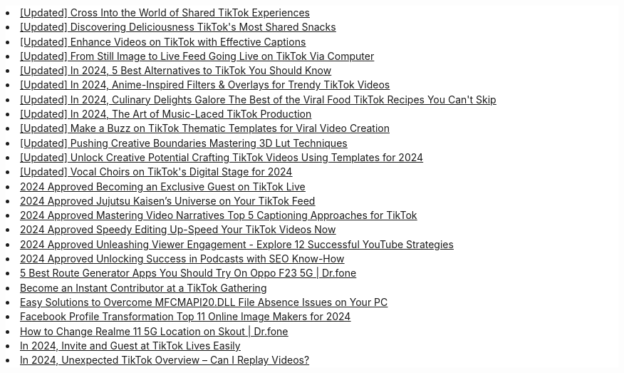 <li><a href="https://tiktok-video-recordings.techidaily.com/updated-cross-into-the-world-of-shared-tiktok-experiences/"><u>[Updated] Cross Into the World of Shared TikTok Experiences</u></a></li>
<li><a href="https://tiktok-video-recordings.techidaily.com/updated-discovering-deliciousness-tiktoks-most-shared-snacks/"><u>[Updated] Discovering Deliciousness  TikTok's Most Shared Snacks</u></a></li>
<li><a href="https://tiktok-video-recordings.techidaily.com/updated-enhance-videos-on-tiktok-with-effective-captions/"><u>[Updated] Enhance Videos on TikTok with Effective Captions</u></a></li>
<li><a href="https://tiktok-video-recordings.techidaily.com/updated-from-still-image-to-live-feed-going-live-on-tiktok-via-computer/"><u>[Updated] From Still Image to Live Feed  Going Live on TikTok Via Computer</u></a></li>
<li><a href="https://tiktok-video-recordings.techidaily.com/updated-in-2024-5-best-alternatives-to-tiktok-you-should-know/"><u>[Updated] In 2024, 5 Best Alternatives to TikTok You Should Know</u></a></li>
<li><a href="https://tiktok-video-recordings.techidaily.com/updated-in-2024-anime-inspired-filters-and-overlays-for-trendy-tiktok-videos/"><u>[Updated] In 2024, Anime-Inspired Filters & Overlays for Trendy TikTok Videos</u></a></li>
<li><a href="https://tiktok-video-recordings.techidaily.com/updated-in-2024-culinary-delights-galore-the-best-of-the-viral-food-tiktok-recipes-you-cant-skip/"><u>[Updated] In 2024, Culinary Delights Galore  The Best of the Viral Food TikTok Recipes You Can't Skip</u></a></li>
<li><a href="https://tiktok-video-recordings.techidaily.com/updated-in-2024-the-art-of-music-laced-tiktok-production/"><u>[Updated] In 2024, The Art of Music-Laced TikTok Production</u></a></li>
<li><a href="https://tiktok-video-recordings.techidaily.com/updated-make-a-buzz-on-tiktok-thematic-templates-for-viral-video-creation/"><u>[Updated] Make a Buzz on TikTok  Thematic Templates for Viral Video Creation</u></a></li>
<li><a href="https://extra-guidance.techidaily.com/updated-pushing-creative-boundaries-mastering-3d-lut-techniques/"><u>[Updated] Pushing Creative Boundaries  Mastering 3D Lut Techniques</u></a></li>
<li><a href="https://tiktok-video-recordings.techidaily.com/updated-unlock-creative-potential-crafting-tiktok-videos-using-templates-for-2024/"><u>[Updated] Unlock Creative Potential  Crafting TikTok Videos Using Templates for 2024</u></a></li>
<li><a href="https://tiktok-video-recordings.techidaily.com/updated-vocal-choirs-on-tiktoks-digital-stage-for-2024/"><u>[Updated] Vocal Choirs on TikTok's Digital Stage for 2024</u></a></li>
<li><a href="https://tiktok-video-recordings.techidaily.com/2024-approved-becoming-an-exclusive-guest-on-tiktok-live/"><u>2024 Approved  Becoming an Exclusive Guest on TikTok Live</u></a></li>
<li><a href="https://tiktok-video-recordings.techidaily.com/2024-approved-jujutsu-kaisens-universe-on-your-tiktok-feed/"><u>2024 Approved  Jujutsu Kaisen’s Universe on Your TikTok Feed</u></a></li>
<li><a href="https://tiktok-video-recordings.techidaily.com/2024-approved-mastering-video-narratives-top-5-captioning-approaches-for-tiktok/"><u>2024 Approved  Mastering Video Narratives  Top 5 Captioning Approaches for TikTok</u></a></li>
<li><a href="https://tiktok-video-recordings.techidaily.com/2024-approved-speedy-editing-up-speed-your-tiktok-videos-now/"><u>2024 Approved  Speedy Editing  Up-Speed Your TikTok Videos Now</u></a></li>
<li><a href="https://youtube-lab.techidaily.com/approved-unleashing-viewer-engagement-explore-12-successful-youtube-strategies/"><u>2024 Approved  Unleashing Viewer Engagement - Explore 12 Successful YouTube Strategies</u></a></li>
<li><a href="https://some-skills.techidaily.com/2024-approved-unlocking-success-in-podcasts-with-seo-know-how/"><u>2024 Approved  Unlocking Success in Podcasts with SEO Know-How</u></a></li>
<li><a href="https://location-fake.techidaily.com/5-best-route-generator-apps-you-should-try-on-oppo-f23-5g-drfone-by-drfone-virtual-android/"><u>5 Best Route Generator Apps You Should Try On Oppo F23 5G | Dr.fone</u></a></li>
<li><a href="https://tiktok-video-recordings.techidaily.com/become-an-instant-contributor-at-a-tiktok-gathering/"><u>Become an Instant Contributor at a TikTok Gathering</u></a></li>
<li><a href="https://tech-renaissance.techidaily.com/easy-solutions-to-overcome-mfcmapi20dll-file-absence-issues-on-your-pc/"><u>Easy Solutions to Overcome MFCMAPI20.DLL File Absence Issues on Your PC</u></a></li>
<li><a href="https://facebook-videos.techidaily.com/facebook-profile-transformation-top-11-online-image-makers-for-2024/"><u>Facebook Profile Transformation  Top 11 Online Image Makers for 2024</u></a></li>
<li><a href="https://location-social.techidaily.com/how-to-change-realme-11-5g-location-on-skout-drfone-by-drfone-virtual-android/"><u>How to Change Realme 11 5G Location on Skout | Dr.fone</u></a></li>
<li><a href="https://tiktok-video-recordings.techidaily.com/in-2024-invite-and-guest-at-tiktok-lives-easily/"><u>In 2024, Invite and Guest at TikTok Lives Easily</u></a></li>
<li><a href="https://tiktok-video-recordings.techidaily.com/in-2024-unexpected-tiktok-overview-can-i-replay-videos/"><u>In 2024, Unexpected TikTok Overview – Can I Replay Videos?</u></a></li>